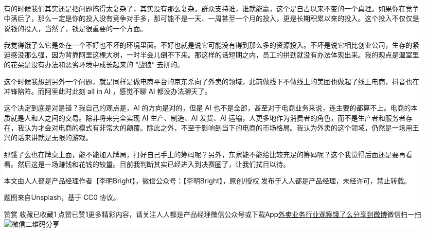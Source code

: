 有的时候我们其实还是把问题搞得太复杂了，其实没有那么复杂。群众支持谁，谁就能赢，这个是自古以来不变的一个真理。如果你在竞争中落后了，那么一定是你的投入没有竞争对手多，那可能不是一天、一周甚至一个月的投入，更是长期积累以来的投入。这个投入不仅仅是说钱的投入，当然了，钱是很重要的一个方面。

我觉得饿了么它是处在一个不好也不坏的环境里面。不好也就是说它可能没有得到那么多的资源投入。不坏是说它相比创业公司，生存的紧迫感没那么强，因为背靠阿里这棵大树，一时半会儿倒不下来。那这样的话短期之内，员工的拼劲就没有办法体现出来。我的观点是温室里的花朵是没有办法和恶劣环境中成长起来的 “战狼” 去拼的。

这个时候我想到另外一个问题，就是同样是做电商平台的京东杀向了外卖的领域，此前做线下不做线上的美团也做起了线上电商，抖音也在冲锋陷阵。而阿里此时此刻 all in AI ，感觉不聊 AI 都没办法聊天了。

这个决定到底是对是错？我自己的观点是，AI 的方向是对的，但是 AI 也不是全部，甚至对于电商业务来说，连主要的都算不上。电商的本质就是人和人之间的交易。除非将来完全实现 AI 生产、制造、AI 发货、AI 运输，人更多地作为消费者的角色，而不是生产者和服务者存在，我认为才会对电商的模式有非常大的颠覆。除此之外，不至于影响到当下的电商的市场格局。我认为外卖的这个领域，仍然是一场用王兴的话来讲就是无限的游戏。

那饿了么也在牌桌上面，能不能加入牌局，打好自己手上的筹码呢？另外，东家能不能给比较充足的筹码呢？这个我觉得后面还是要再看看。然后这是一场赚钱和花钱的较量。目前我判断其实已经进入到决赛圈了，让我们拭目以待。

本文由人人都是产品经理作者【李明Bright】，微信公众号：【李明Bright】，原创/授权 发布于人人都是产品经理，未经许可，禁止转载。

题图来自Unsplash，基于 CC0 协议。

赞赏 收藏已收藏1 点赞已赞1更多精彩内容，请关注人人都是产品经理微信公众号或下载App[外卖业务](https://www.woshipm.com/tag/%e5%a4%96%e5%8d%96%e4%b8%9a%e5%8a%a1)[行业观察](https://www.woshipm.com/tag/%e8%a1%8c%e4%b8%9a%e8%a7%82%e5%af%9f)[饿了么](https://www.woshipm.com/tag/%e9%a5%bf%e4%ba%86%e4%b9%88)[分享到微博](https://service.weibo.com/share/share.php?appkey=2775287854&title=饿了么尚能饭否？&url=https://www.woshipm.com/it/6210859.html&pic=https://image.woshipm.com/2023/04/13/aad258e0-d9df-11ed-9d2f-00163e0b5ff3.jpg)微信扫一扫![微信二维码](https://api.pwmqr.com/qrcode/create/?url=https://www.woshipm.com/it/6210859.html)分享